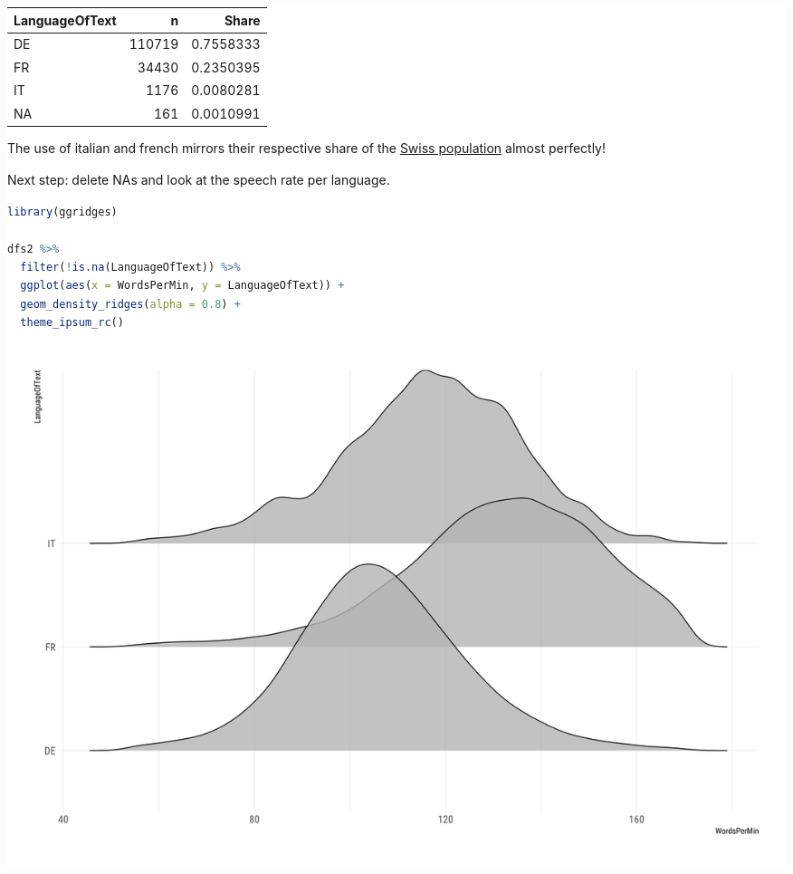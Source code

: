 | LanguageOfText |       n|      Share|
|:---------------|-------:|----------:|
| DE             |  110719|  0.7558333|
| FR             |   34430|  0.2350395|
| IT             |    1176|  0.0080281|
| NA             |     161|  0.0010991|

The use of italian and french mirrors their respective share of the
[Swiss
population](https://www.bfs.admin.ch/bfs/de/home/statistiken/bevoelkerung/sprachen-religionen/sprachen.html)
almost perfectly!

Next step: delete NAs and look at the speech rate per language.

``` r
library(ggridges)

dfs2 %>% 
  filter(!is.na(LanguageOfText)) %>% 
  ggplot(aes(x = WordsPerMin, y = LanguageOfText)) +
  geom_density_ridges(alpha = 0.8) +
  theme_ipsum_rc()
```

![](img2/g12-1.png)

